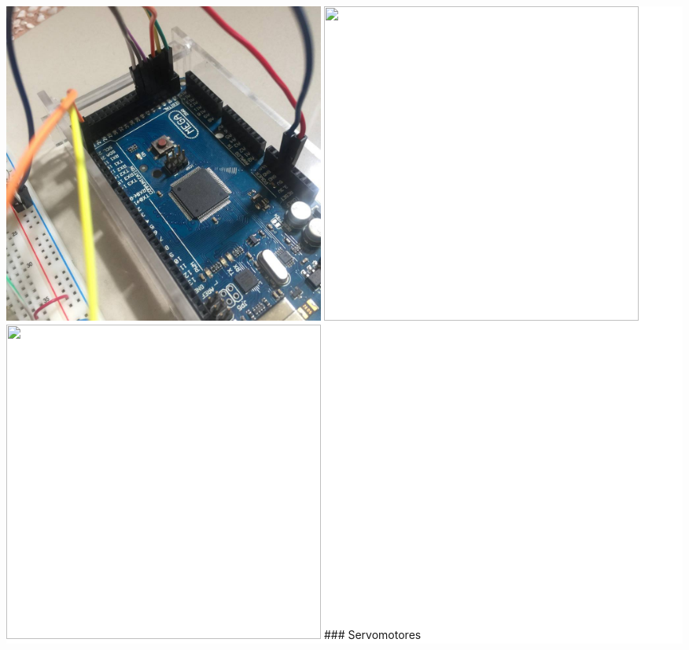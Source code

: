 <img src="https://github.com/JorgeJasso/BrazoRobotico/blob/master/Imagenes/ArduinoLCDBotones.jpg" width="400" height="400" >
<img src="https://github.com/JorgeJasso/BrazoRobotico/blob/master/Imagenes/ImgLCD.jpg" width="400" height="400" >
<img src="https://github.com/JorgeJasso/BrazoRobotico/blob/master/Imagenes/ImgBotones.jpg" width="400" height="400" >
### Servomotores